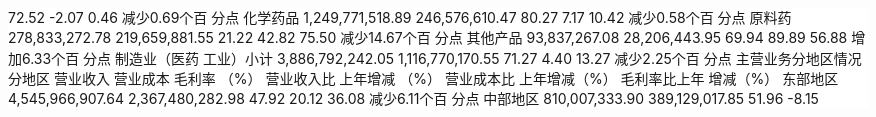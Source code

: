 72.52
-2.07
0.46
减少0.69个百
分点
化学药品
1,249,771,518.89
246,576,610.47
80.27
7.17
10.42
减少0.58个百
分点
原料药
278,833,272.78
219,659,881.55
21.22
42.82
75.50
减少14.67个百
分点
其他产品
93,837,267.08
28,206,443.95
69.94
89.89
56.88
增加6.33个百
分点
制造业（医药
工业）小计
3,886,792,242.05
1,116,770,170.55
71.27
4.40
13.27
减少2.25个百
分点
主营业务分地区情况
分地区
营业收入
营业成本
毛利率
（%）
营业收入比
上年增减
（%）
营业成本比
上年增减（%）
毛利率比上年
增减（%）
东部地区
4,545,966,907.64
2,367,480,282.98
47.92
20.12
36.08
减少6.11个百
分点
中部地区
810,007,333.90
389,129,017.85
51.96
-8.15